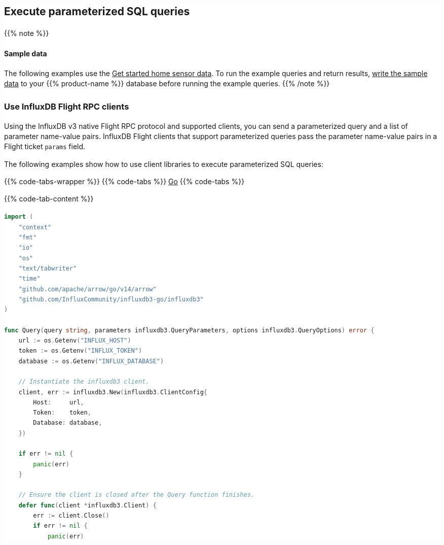 ## Execute parameterized SQL queries

{{% note %}}
#### Sample data

The following examples use the
[Get started home sensor data](/influxdb/cloud-dedicated/reference/sample-data/#get-started-home-sensor-data).
To run the example queries and return results,
[write the sample data](/influxdb/cloud-dedicated/reference/sample-data/#write-the-home-sensor-data-to-influxdb)
to your {{% product-name %}} database before running the example queries.
{{% /note %}}

### Use InfluxDB Flight RPC clients

Using the InfluxDB v3 native Flight RPC protocol and supported clients, you can send a parameterized query and a list of parameter name-value pairs.
InfluxDB Flight clients that support parameterized queries pass the parameter name-value pairs in a Flight ticket `params` field.

The following examples show how to use client libraries to execute parameterized SQL queries:



{{% code-tabs-wrapper %}}
{{% code-tabs %}}
[Go](#)
{{% code-tabs %}}

{{% code-tab-content %}}

```go
import (
    "context"
    "fmt"
    "io"
    "os"
    "text/tabwriter"
    "time"
    "github.com/apache/arrow/go/v14/arrow"
    "github.com/InfluxCommunity/influxdb3-go/influxdb3"
)

func Query(query string, parameters influxdb3.QueryParameters, options influxdb3.QueryOptions) error {
    url := os.Getenv("INFLUX_HOST")
    token := os.Getenv("INFLUX_TOKEN")
    database := os.Getenv("INFLUX_DATABASE")

    // Instantiate the influxdb3 client.
    client, err := influxdb3.New(influxdb3.ClientConfig{
        Host:     url,
        Token:    token,
        Database: database,
    })

    if err != nil {
        panic(err)
    }

    // Ensure the client is closed after the Query function finishes.
    defer func(client *influxdb3.Client) {
        err := client.Close()
        if err != nil {
            panic(err)
```